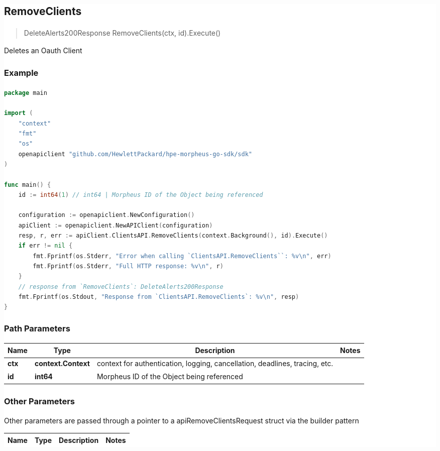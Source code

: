 
## RemoveClients

> DeleteAlerts200Response RemoveClients(ctx, id).Execute()

Deletes an Oauth Client



### Example

```go
package main

import (
	"context"
	"fmt"
	"os"
	openapiclient "github.com/HewlettPackard/hpe-morpheus-go-sdk/sdk"
)

func main() {
	id := int64(1) // int64 | Morpheus ID of the Object being referenced

	configuration := openapiclient.NewConfiguration()
	apiClient := openapiclient.NewAPIClient(configuration)
	resp, r, err := apiClient.ClientsAPI.RemoveClients(context.Background(), id).Execute()
	if err != nil {
		fmt.Fprintf(os.Stderr, "Error when calling `ClientsAPI.RemoveClients``: %v\n", err)
		fmt.Fprintf(os.Stderr, "Full HTTP response: %v\n", r)
	}
	// response from `RemoveClients`: DeleteAlerts200Response
	fmt.Fprintf(os.Stdout, "Response from `ClientsAPI.RemoveClients`: %v\n", resp)
}
```

### Path Parameters


Name | Type | Description  | Notes
------------- | ------------- | ------------- | -------------
**ctx** | **context.Context** | context for authentication, logging, cancellation, deadlines, tracing, etc.
**id** | **int64** | Morpheus ID of the Object being referenced | 

### Other Parameters

Other parameters are passed through a pointer to a apiRemoveClientsRequest struct via the builder pattern


Name | Type | Description  | Notes
------------- | ------------- | ------------- | -------------

